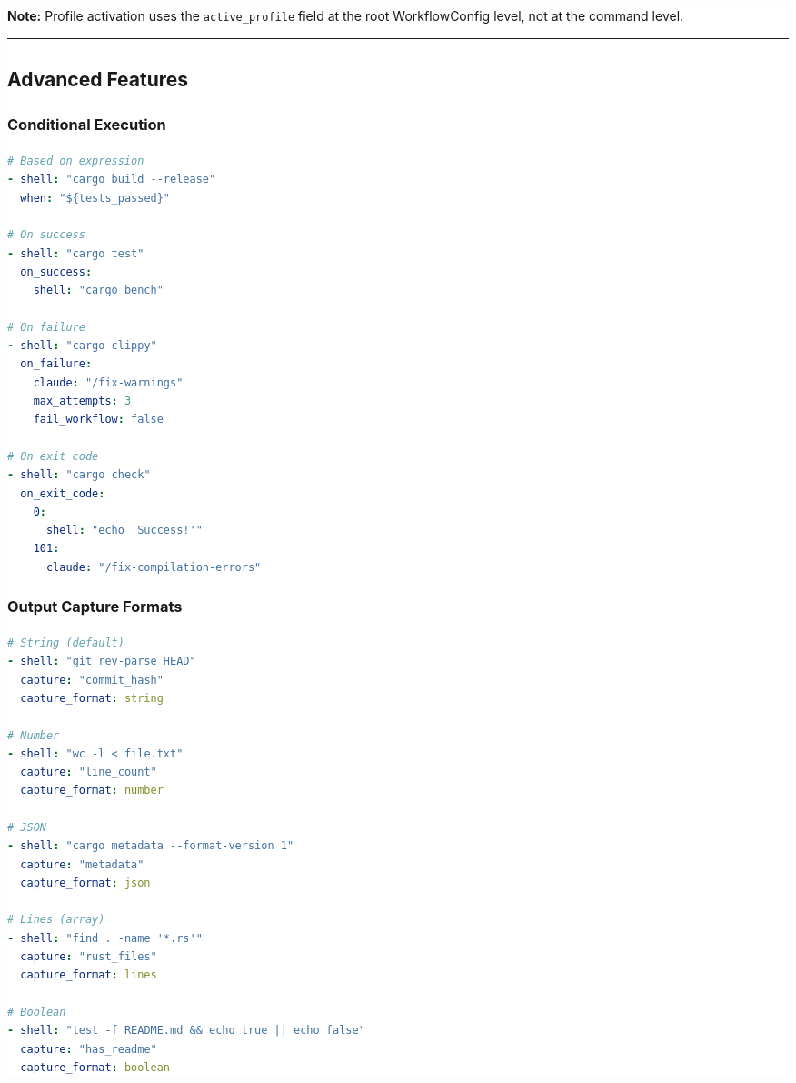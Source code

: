 
**Note:** Profile activation uses the `active_profile` field at the root WorkflowConfig level, not at the command level.

---

## Advanced Features

### Conditional Execution

```yaml
# Based on expression
- shell: "cargo build --release"
  when: "${tests_passed}"

# On success
- shell: "cargo test"
  on_success:
    shell: "cargo bench"

# On failure
- shell: "cargo clippy"
  on_failure:
    claude: "/fix-warnings"
    max_attempts: 3
    fail_workflow: false

# On exit code
- shell: "cargo check"
  on_exit_code:
    0:
      shell: "echo 'Success!'"
    101:
      claude: "/fix-compilation-errors"
```

### Output Capture Formats

```yaml
# String (default)
- shell: "git rev-parse HEAD"
  capture: "commit_hash"
  capture_format: string

# Number
- shell: "wc -l < file.txt"
  capture: "line_count"
  capture_format: number

# JSON
- shell: "cargo metadata --format-version 1"
  capture: "metadata"
  capture_format: json

# Lines (array)
- shell: "find . -name '*.rs'"
  capture: "rust_files"
  capture_format: lines

# Boolean
- shell: "test -f README.md && echo true || echo false"
  capture: "has_readme"
  capture_format: boolean
```

